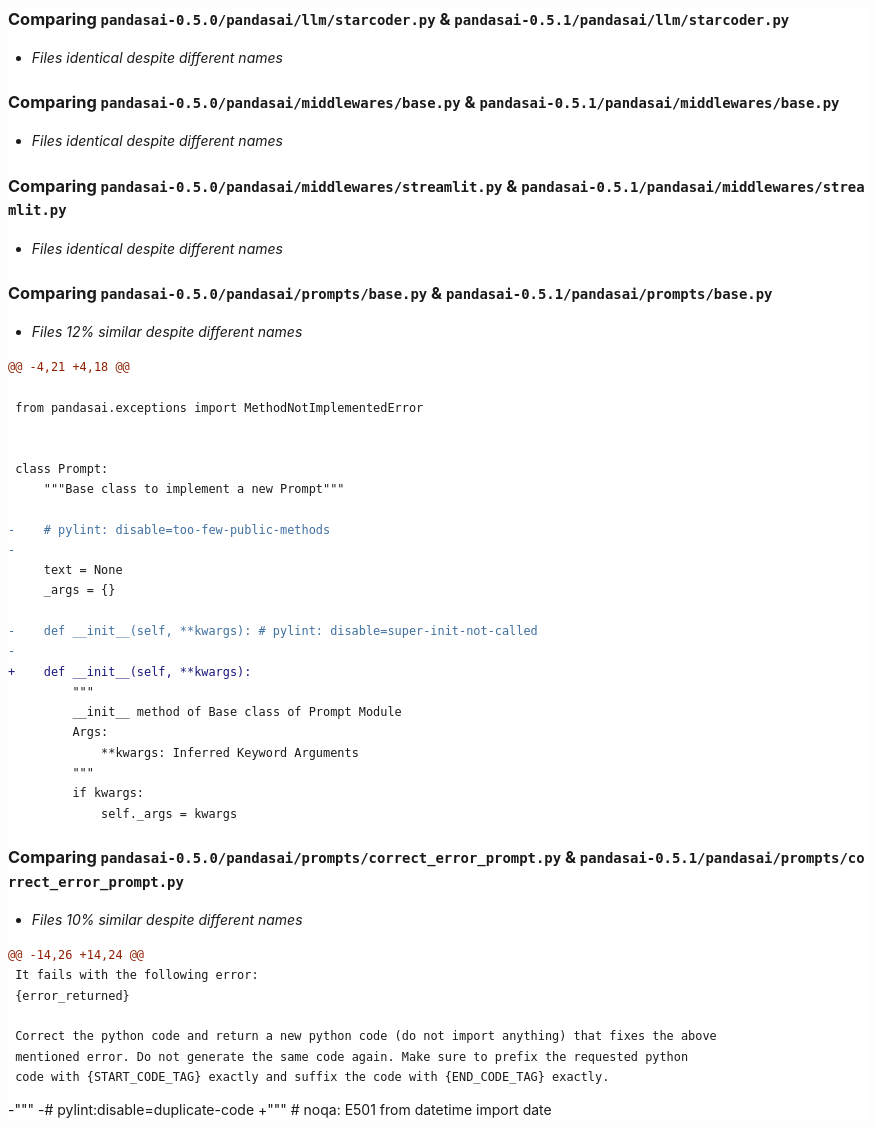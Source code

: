 ### Comparing `pandasai-0.5.0/pandasai/llm/starcoder.py` & `pandasai-0.5.1/pandasai/llm/starcoder.py`

 * *Files identical despite different names*

### Comparing `pandasai-0.5.0/pandasai/middlewares/base.py` & `pandasai-0.5.1/pandasai/middlewares/base.py`

 * *Files identical despite different names*

### Comparing `pandasai-0.5.0/pandasai/middlewares/streamlit.py` & `pandasai-0.5.1/pandasai/middlewares/streamlit.py`

 * *Files identical despite different names*

### Comparing `pandasai-0.5.0/pandasai/prompts/base.py` & `pandasai-0.5.1/pandasai/prompts/base.py`

 * *Files 12% similar despite different names*

```diff
@@ -4,21 +4,18 @@
 
 from pandasai.exceptions import MethodNotImplementedError
 
 
 class Prompt:
     """Base class to implement a new Prompt"""
 
-    # pylint: disable=too-few-public-methods
-
     text = None
     _args = {}
 
-    def __init__(self, **kwargs): # pylint: disable=super-init-not-called
-
+    def __init__(self, **kwargs):
         """
         __init__ method of Base class of Prompt Module
         Args:
             **kwargs: Inferred Keyword Arguments
         """
         if kwargs:
             self._args = kwargs
```

### Comparing `pandasai-0.5.0/pandasai/prompts/correct_error_prompt.py` & `pandasai-0.5.1/pandasai/prompts/correct_error_prompt.py`

 * *Files 10% similar despite different names*

```diff
@@ -14,26 +14,24 @@
 It fails with the following error:
 {error_returned}
 
 Correct the python code and return a new python code (do not import anything) that fixes the above
 mentioned error. Do not generate the same code again. Make sure to prefix the requested python
 code with {START_CODE_TAG} exactly and suffix the code with {END_CODE_TAG} exactly.
 ```
-"""
-# pylint:disable=duplicate-code
+"""  # noqa: E501
 from datetime import date
 